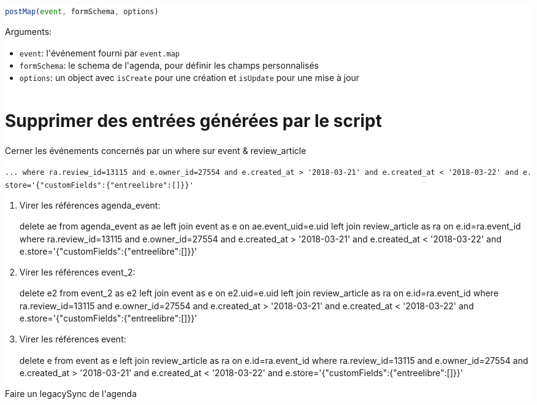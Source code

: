 ```js
postMap(event, formSchema, options)
```

Arguments:

* `event`: l'événement fourni par `event.map`
* `formSchema`: le schema de l'agenda, pour définir les champs personnalisés
* `options`: un object avec `isCreate` pour une création et `isUpdate` pour une mise à jour


# Supprimer des entrées générées par le script

Cerner les événements concernés par un where sur event & review_article

    ... where ra.review_id=13115 and e.owner_id=27554 and e.created_at > '2018-03-21' and e.created_at < '2018-03-22' and e.store='{"customFields":{"entreelibre":[]}}'

1. Virer les références agenda_event:

    delete ae
    from agenda_event as ae
    left join event as e on ae.event_uid=e.uid
    left join review_article as ra on e.id=ra.event_id
    where ra.review_id=13115 and e.owner_id=27554 and e.created_at > '2018-03-21' and e.created_at < '2018-03-22' and e.store='{"customFields":{"entreelibre":[]}}'

2. Virer les références event_2:

    delete e2
    from event_2 as e2
    left join event as e on e2.uid=e.uid
    left join review_article as ra on e.id=ra.event_id
    where ra.review_id=13115 and e.owner_id=27554 and e.created_at > '2018-03-21' and e.created_at < '2018-03-22' and e.store='{"customFields":{"entreelibre":[]}}'

3. Virer les références event:

    delete e
    from event as e
    left join review_article as ra on e.id=ra.event_id
    where ra.review_id=13115 and e.owner_id=27554 and e.created_at > '2018-03-21' and e.created_at < '2018-03-22' and e.store='{"customFields":{"entreelibre":[]}}'

Faire un legacySync de l'agenda
